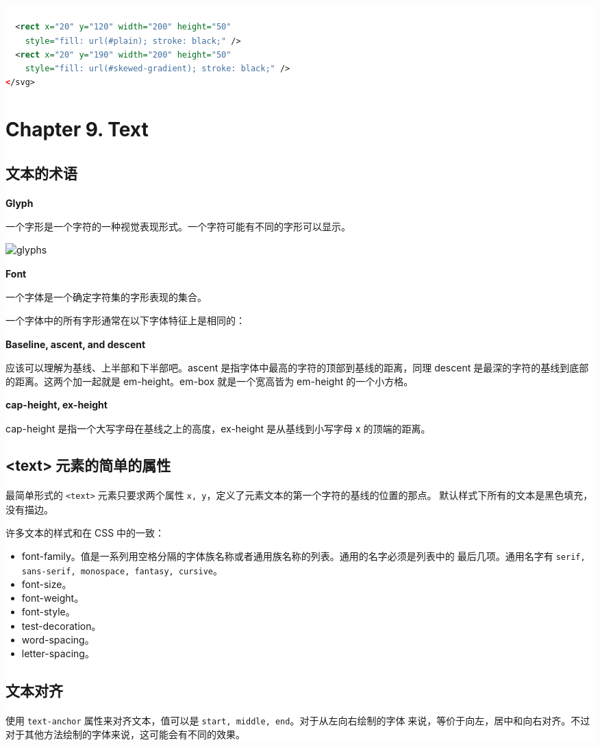 ```xml

  <rect x="20" y="120" width="200" height="50"
    style="fill: url(#plain); stroke: black;" />
  <rect x="20" y="190" width="200" height="50"
    style="fill: url(#skewed-gradient); stroke: black;" />
</svg>
```    

# Chapter 9. Text

## 文本的术语

**Glyph**     

一个字形是一个字符的一种视觉表现形式。一个字符可能有不同的字形可以显示。     

![glyphs](https://raw.githubusercontent.com/temple-deng/markdown-images/master/svg/glyphs.png)         

**Font**     

一个字体是一个确定字符集的字形表现的集合。     

一个字体中的所有字形通常在以下字体特征上是相同的：    

**Baseline, ascent, and descent**    

应该可以理解为基线、上半部和下半部吧。ascent 是指字体中最高的字符的顶部到基线的距离，同理 descent
是最深的字符的基线到底部的距离。这两个加一起就是 em-height。em-box 就是一个宽高皆为 em-height
的一个小方格。    

**cap-height, ex-height**     

cap-height 是指一个大写字母在基线之上的高度，ex-height 是从基线到小写字母 x 的顶端的距离。    

## &lt;text&gt; 元素的简单的属性

最简单形式的 `<text>` 元素只要求两个属性 `x, y`，定义了元素文本的第一个字符的基线的位置的那点。
默认样式下所有的文本是黑色填充，没有描边。    

许多文本的样式和在 CSS 中的一致：    

+ font-family。值是一系列用空格分隔的字体族名称或者通用族名称的列表。通用的名字必须是列表中的
最后几项。通用名字有 `serif, sans-serif, monospace, fantasy, cursive`。
+ font-size。
+ font-weight。
+ font-style。
+ test-decoration。
+ word-spacing。
+ letter-spacing。     

## 文本对齐

使用 `text-anchor` 属性来对齐文本，值可以是 `start, middle, end`。对于从左向右绘制的字体
来说，等价于向左，居中和向右对齐。不过对于其他方法绘制的字体来说，这可能会有不同的效果。    
